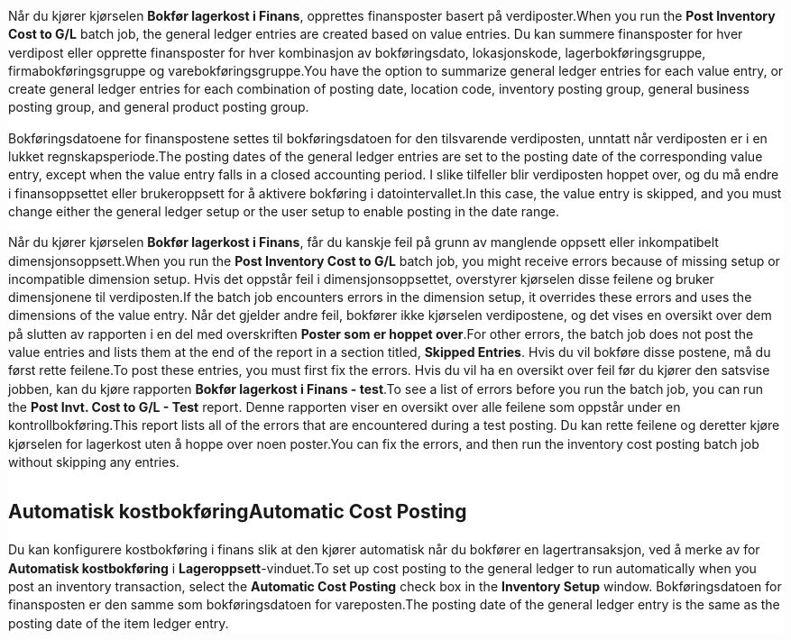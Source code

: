 <span data-ttu-id="c590c-110">Når du kjører kjørselen **Bokfør lagerkost i Finans**, opprettes finansposter basert på verdiposter.</span><span class="sxs-lookup"><span data-stu-id="c590c-110">When you run the **Post Inventory Cost to G/L** batch job, the general ledger entries are created based on value entries.</span></span> <span data-ttu-id="c590c-111">Du kan summere finansposter for hver verdipost eller opprette finansposter for hver kombinasjon av bokføringsdato, lokasjonskode, lagerbokføringsgruppe, firmabokføringsgruppe og varebokføringsgruppe.</span><span class="sxs-lookup"><span data-stu-id="c590c-111">You have the option to summarize general ledger entries for each value entry, or create general ledger entries for each combination of posting date, location code, inventory posting group, general business posting group, and general product posting group.</span></span>  

<span data-ttu-id="c590c-112">Bokføringsdatoene for finanspostene settes til bokføringsdatoen for den tilsvarende verdiposten, unntatt når verdiposten er i en lukket regnskapsperiode.</span><span class="sxs-lookup"><span data-stu-id="c590c-112">The posting dates of the general ledger entries are set to the posting date of the corresponding value entry, except when the value entry falls in a closed accounting period.</span></span> <span data-ttu-id="c590c-113">I slike tilfeller blir verdiposten hoppet over, og du må endre i finansoppsettet eller brukeroppsett for å aktivere bokføring i datointervallet.</span><span class="sxs-lookup"><span data-stu-id="c590c-113">In this case, the value entry is skipped, and you must change either the general ledger setup or the user setup to enable posting in the date range.</span></span>  

<span data-ttu-id="c590c-114">Når du kjører kjørselen **Bokfør lagerkost i Finans**, får du kanskje feil på grunn av manglende oppsett eller inkompatibelt dimensjonsoppsett.</span><span class="sxs-lookup"><span data-stu-id="c590c-114">When you run the **Post Inventory Cost to G/L** batch job, you might receive errors because of missing setup or incompatible dimension setup.</span></span> <span data-ttu-id="c590c-115">Hvis det oppstår feil i dimensjonsoppsettet, overstyrer kjørselen disse feilene og bruker dimensjonene til verdiposten.</span><span class="sxs-lookup"><span data-stu-id="c590c-115">If the batch job encounters errors in the dimension setup, it overrides these errors and uses the dimensions of the value entry.</span></span> <span data-ttu-id="c590c-116">Når det gjelder andre feil, bokfører ikke kjørselen verdipostene, og det vises en oversikt over dem på slutten av rapporten i en del med overskriften **Poster som er hoppet over**.</span><span class="sxs-lookup"><span data-stu-id="c590c-116">For other errors, the batch job does not post the value entries and lists them at the end of the report in a section titled, **Skipped Entries**.</span></span> <span data-ttu-id="c590c-117">Hvis du vil bokføre disse postene, må du først rette feilene.</span><span class="sxs-lookup"><span data-stu-id="c590c-117">To post these entries, you must first fix the errors.</span></span> <span data-ttu-id="c590c-118">Hvis du vil ha en oversikt over feil før du kjører den satsvise jobben, kan du kjøre rapporten **Bokfør lagerkost i Finans - test**.</span><span class="sxs-lookup"><span data-stu-id="c590c-118">To see a list of errors before you run the batch job, you can run the **Post Invt. Cost to G/L - Test** report.</span></span> <span data-ttu-id="c590c-119">Denne rapporten viser en oversikt over alle feilene som oppstår under en kontrollbokføring.</span><span class="sxs-lookup"><span data-stu-id="c590c-119">This report lists all of the errors that are encountered during a test posting.</span></span> <span data-ttu-id="c590c-120">Du kan rette feilene og deretter kjøre kjørselen for lagerkost uten å hoppe over noen poster.</span><span class="sxs-lookup"><span data-stu-id="c590c-120">You can fix the errors, and then run the inventory cost posting batch job without skipping any entries.</span></span>  

## <a name="automatic-cost-posting"></a><span data-ttu-id="c590c-121">Automatisk kostbokføring</span><span class="sxs-lookup"><span data-stu-id="c590c-121">Automatic Cost Posting</span></span>  
<span data-ttu-id="c590c-122">Du kan konfigurere kostbokføring i finans slik at den kjører automatisk når du bokfører en lagertransaksjon, ved å merke av for **Automatisk kostbokføring** i **Lageroppsett**-vinduet.</span><span class="sxs-lookup"><span data-stu-id="c590c-122">To set up cost posting to the general ledger to run automatically when you post an inventory transaction, select the **Automatic Cost Posting** check box in the **Inventory Setup** window.</span></span> <span data-ttu-id="c590c-123">Bokføringsdatoen for finansposten er den samme som bokføringsdatoen for vareposten.</span><span class="sxs-lookup"><span data-stu-id="c590c-123">The posting date of the general ledger entry is the same as the posting date of the item ledger entry.</span></span>  
